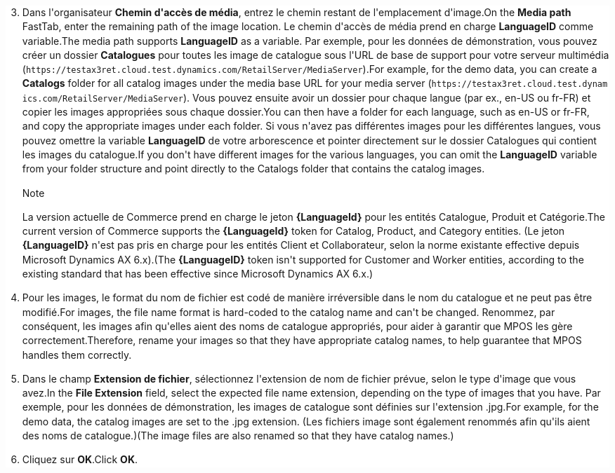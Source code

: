 3. <span data-ttu-id="9cb6e-133">Dans l'organisateur **Chemin d'accès de média**, entrez le chemin restant de l'emplacement d'image.</span><span class="sxs-lookup"><span data-stu-id="9cb6e-133">On the **Media path** FastTab, enter the remaining path of the image location.</span></span> <span data-ttu-id="9cb6e-134">Le chemin d'accès de média prend en charge **LanguageID** comme variable.</span><span class="sxs-lookup"><span data-stu-id="9cb6e-134">The media path supports **LanguageID** as a variable.</span></span> <span data-ttu-id="9cb6e-135">Par exemple, pour les données de démonstration, vous pouvez créer un dossier **Catalogues** pour toutes les image de catalogue sous l'URL de base de support pour votre serveur multimédia (`https://testax3ret.cloud.test.dynamics.com/RetailServer/MediaServer`).</span><span class="sxs-lookup"><span data-stu-id="9cb6e-135">For example, for the demo data, you can create a **Catalogs** folder for all catalog images under the media base URL for your media server (`https://testax3ret.cloud.test.dynamics.com/RetailServer/MediaServer`).</span></span> <span data-ttu-id="9cb6e-136">Vous pouvez ensuite avoir un dossier pour chaque langue (par ex., en-US ou fr-FR) et copier les images appropriées sous chaque dossier.</span><span class="sxs-lookup"><span data-stu-id="9cb6e-136">You can then have a folder for each language, such as en-US or fr-FR, and copy the appropriate images under each folder.</span></span> <span data-ttu-id="9cb6e-137">Si vous n'avez pas différentes images pour les différentes langues, vous pouvez omettre la variable **LanguageID** de votre arborescence et pointer directement sur le dossier Catalogues qui contient les images du catalogue.</span><span class="sxs-lookup"><span data-stu-id="9cb6e-137">If you don't have different images for the various languages, you can omit the **LanguageID** variable from your folder structure and point directly to the Catalogs folder that contains the catalog images.</span></span>

    > [!NOTE]
    > <span data-ttu-id="9cb6e-138">La version actuelle de Commerce prend en charge le jeton **{LanguageId}** pour les entités Catalogue, Produit et Catégorie.</span><span class="sxs-lookup"><span data-stu-id="9cb6e-138">The current version of Commerce supports the **{LanguageId}** token for Catalog, Product, and Category entities.</span></span> <span data-ttu-id="9cb6e-139">(Le jeton **{LanguageID}** n'est pas pris en charge pour les entités Client et Collaborateur, selon la norme existante effective depuis Microsoft Dynamics AX 6.x).</span><span class="sxs-lookup"><span data-stu-id="9cb6e-139">(The **{LanguageID}** token isn't supported for Customer and Worker entities, according to the existing standard that has been effective since Microsoft Dynamics AX 6.x.)</span></span>

4. <span data-ttu-id="9cb6e-140">Pour les images, le format du nom de fichier est codé de manière irréversible dans le nom du catalogue et ne peut pas être modifié.</span><span class="sxs-lookup"><span data-stu-id="9cb6e-140">For images, the file name format is hard-coded to the catalog name and can't be changed.</span></span> <span data-ttu-id="9cb6e-141">Renommez, par conséquent, les images afin qu'elles aient des noms de catalogue appropriés, pour aider à garantir que MPOS les gère correctement.</span><span class="sxs-lookup"><span data-stu-id="9cb6e-141">Therefore, rename your images so that they have appropriate catalog names, to help guarantee that MPOS handles them correctly.</span></span>
5. <span data-ttu-id="9cb6e-142">Dans le champ **Extension de fichier**, sélectionnez l'extension de nom de fichier prévue, selon le type d'image que vous avez.</span><span class="sxs-lookup"><span data-stu-id="9cb6e-142">In the **File Extension** field, select the expected file name extension, depending on the type of images that you have.</span></span> <span data-ttu-id="9cb6e-143">Par exemple, pour les données de démonstration, les images de catalogue sont définies sur l'extension .jpg.</span><span class="sxs-lookup"><span data-stu-id="9cb6e-143">For example, for the demo data, the catalog images are set to the .jpg extension.</span></span> <span data-ttu-id="9cb6e-144">(Les fichiers image sont également renommés afin qu'ils aient des noms de catalogue.)</span><span class="sxs-lookup"><span data-stu-id="9cb6e-144">(The image files are also renamed so that they have catalog names.)</span></span>
6. <span data-ttu-id="9cb6e-145">Cliquez sur **OK**.</span><span class="sxs-lookup"><span data-stu-id="9cb6e-145">Click **OK**.</span></span>
